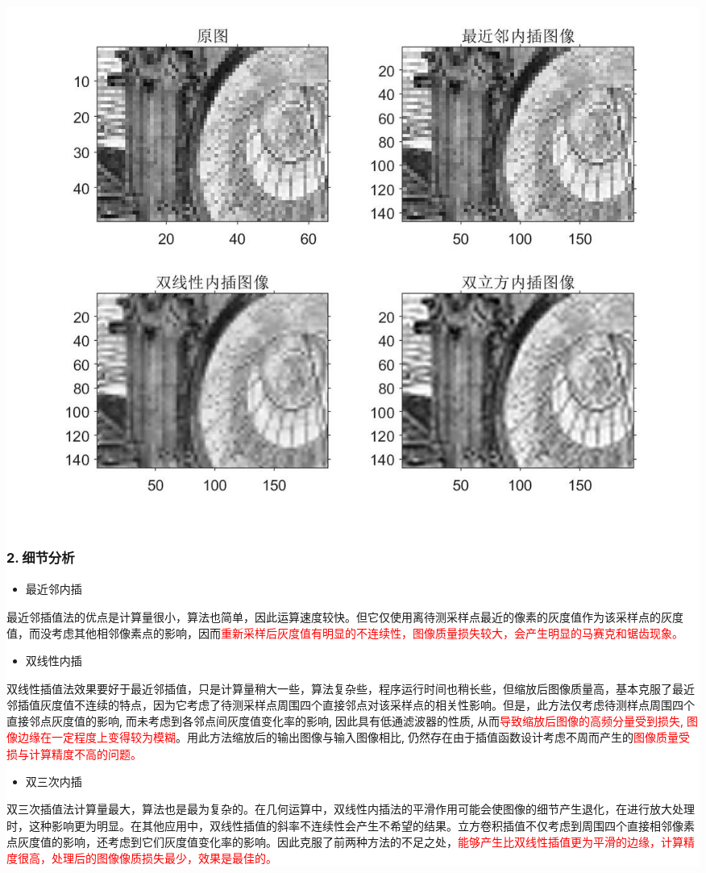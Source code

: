 <img src="lab1_report.assets/building_in.jpg" alt="building_in" style="zoom:100%;" />

### 2. 细节分析

- 最近邻内插

最近邻插值法的优点是计算量很小，算法也简单，因此运算速度较快。但它仅使用离待测采样点最近的像素的灰度值作为该采样点的灰度值，而没考虑其他相邻像素点的影响，因而<font color="red">重新采样后灰度值有明显的不连续性，图像质量损失较大，会产生明显的马赛克和锯齿现象。</font>

- 双线性内插

双线性插值法效果要好于最近邻插值，只是计算量稍大一些，算法复杂些，程序运行时间也稍长些，但缩放后图像质量高，基本克服了最近邻插值灰度值不连续的特点，因为它考虑了待测采样点周围四个直接邻点对该采样点的相关性影响。但是，此方法仅考虑待测样点周围四个直接邻点灰度值的影响, 而未考虑到各邻点间灰度值变化率的影响, 因此具有低通滤波器的性质, 从而<font color="red">导致缩放后图像的高频分量受到损失, 图像边缘在一定程度上变得较为模糊</font>。用此方法缩放后的输出图像与输入图像相比, 仍然存在由于插值函数设计考虑不周而产生的<font color="red">图像质量受损与计算精度不高的问题。</font>

- 双三次内插

双三次插值法计算量最大，算法也是最为复杂的。在几何运算中，双线性内插法的平滑作用可能会使图像的细节产生退化，在进行放大处理时，这种影响更为明显。在其他应用中，双线性插值的斜率不连续性会产生不希望的结果。立方卷积插值不仅考虑到周围四个直接相邻像素点灰度值的影响，还考虑到它们灰度值变化率的影响。因此克服了前两种方法的不足之处，<font color="red">能够产生比双线性插值更为平滑的边缘，计算精度很高，处理后的图像像质损失最少，效果是最佳的。</font>
